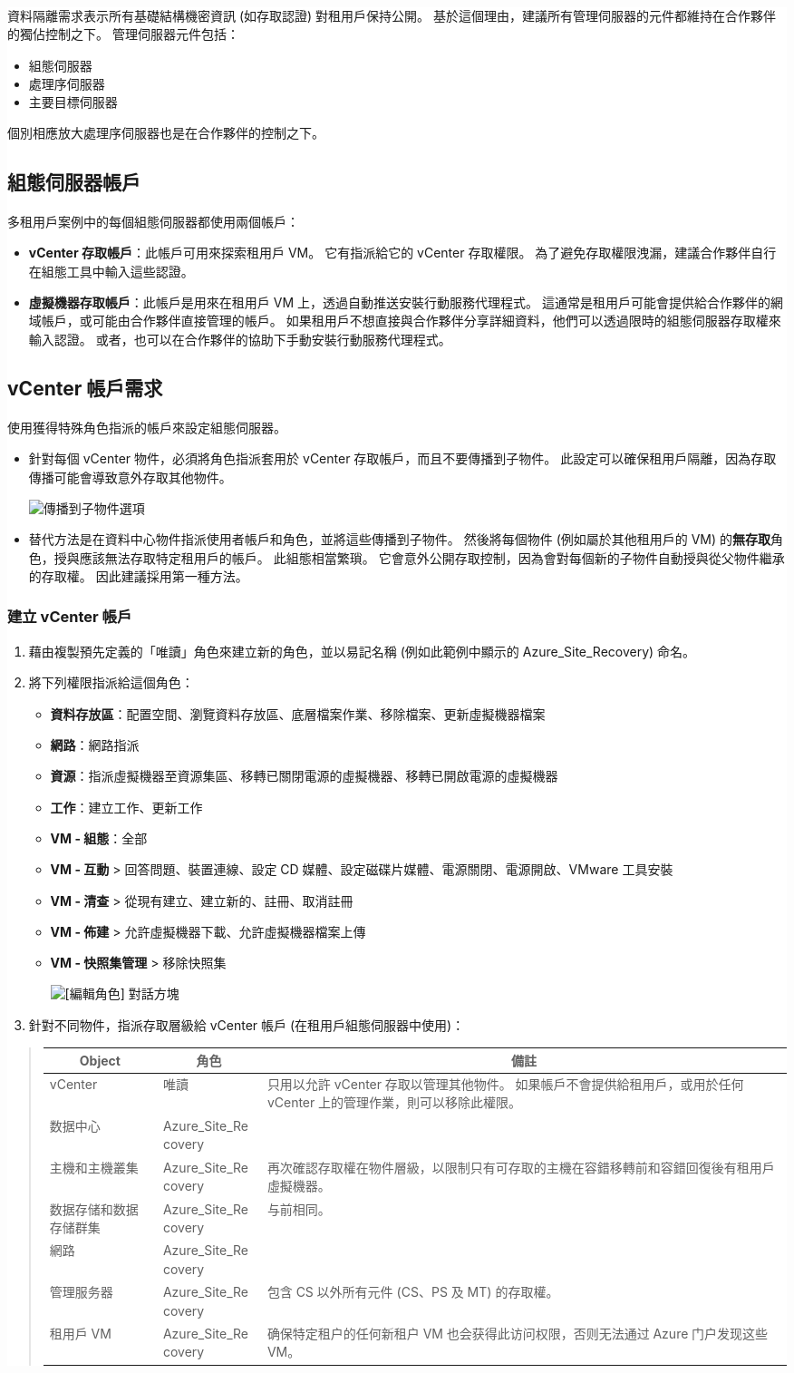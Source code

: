 資料隔離需求表示所有基礎結構機密資訊 (如存取認證) 對租用戶保持公開。 基於這個理由，建議所有管理伺服器的元件都維持在合作夥伴的獨佔控制之下。 管理伺服器元件包括：

* 組態伺服器
* 處理序伺服器
* 主要目標伺服器

個別相應放大處理序伺服器也是在合作夥伴的控制之下。

## <a name="configuration-server-accounts"></a>組態伺服器帳戶

多租用戶案例中的每個組態伺服器都使用兩個帳戶：

- **vCenter 存取帳戶**：此帳戶可用來探索租用戶 VM。 它有指派給它的 vCenter 存取權限。 為了避免存取權限洩漏，建議合作夥伴自行在組態工具中輸入這些認證。

- **虛擬機器存取帳戶**：此帳戶是用來在租用戶 VM 上，透過自動推送安裝行動服務代理程式。 這通常是租用戶可能會提供給合作夥伴的網域帳戶，或可能由合作夥伴直接管理的帳戶。 如果租用戶不想直接與合作夥伴分享詳細資料，他們可以透過限時的組態伺服器存取權來輸入認證。 或者，也可以在合作夥伴的協助下手動安裝行動服務代理程式。

## <a name="vcenter-account-requirements"></a>vCenter 帳戶需求

使用獲得特殊角色指派的帳戶來設定組態伺服器。

- 針對每個 vCenter 物件，必須將角色指派套用於 vCenter 存取帳戶，而且不要傳播到子物件。 此設定可以確保租用戶隔離，因為存取傳播可能會導致意外存取其他物件。

    ![傳播到子物件選項](./media/vmware-azure-multi-tenant-overview/assign-permissions-without-propagation.png)

- 替代方法是在資料中心物件指派使用者帳戶和角色，並將這些傳播到子物件。 然後將每個物件 (例如屬於其他租用戶的 VM) 的**無存取**角色，授與應該無法存取特定租用戶的帳戶。 此組態相當繁瑣。 它會意外公開存取控制，因為會對每個新的子物件自動授與從父物件繼承的存取權。 因此建議採用第一種方法。

### <a name="create-a-vcenter-account"></a>建立 vCenter 帳戶

1. 藉由複製預先定義的「唯讀」角色來建立新的角色，並以易記名稱 (例如此範例中顯示的 Azure_Site_Recovery) 命名。
2. 將下列權限指派給這個角色：

   * **資料存放區**：配置空間、瀏覽資料存放區、底層檔案作業、移除檔案、更新虛擬機器檔案
   * **網路**：網路指派
   * **資源**：指派虛擬機器至資源集區、移轉已關閉電源的虛擬機器、移轉已開啟電源的虛擬機器
   * **工作**：建立工作、更新工作
   * **VM - 組態**：全部
   * **VM - 互動** > 回答問題、裝置連線、設定 CD 媒體、設定磁碟片媒體、電源關閉、電源開啟、VMware 工具安裝
   * **VM - 清查** > 從現有建立、建立新的、註冊、取消註冊
   * **VM - 佈建** > 允許虛擬機器下載、允許虛擬機器檔案上傳
   * **VM - 快照集管理** > 移除快照集

       ![[編輯角色] 對話方塊](./media/vmware-azure-multi-tenant-overview/edit-role-permissions.png)

3. 針對不同物件，指派存取層級給 vCenter 帳戶 (在租用戶組態伺服器中使用)：

>| Object | 角色 | 備註 |
>| --- | --- | --- |
>| vCenter | 唯讀 | 只用以允許 vCenter 存取以管理其他物件。 如果帳戶不會提供給租用戶，或用於任何 vCenter 上的管理作業，則可以移除此權限。 |
>| 数据中心 | Azure_Site_Recovery |  |
>| 主機和主機叢集 | Azure_Site_Recovery | 再次確認存取權在物件層級，以限制只有可存取的主機在容錯移轉前和容錯回復後有租用戶虛擬機器。 |
>| 数据存储和数据存储群集 | Azure_Site_Recovery | 与前相同。 |
>| 網路 | Azure_Site_Recovery |  |
>| 管理服务器 | Azure_Site_Recovery | 包含 CS 以外所有元件 (CS、PS 及 MT) 的存取權。 |
>| 租用戶 VM | Azure_Site_Recovery | 确保特定租户的任何新租户 VM 也会获得此访问权限，否则无法通过 Azure 门户发现这些 VM。 |
